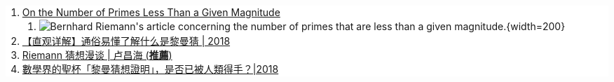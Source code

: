 1. [On the Number of Primes Less Than a Given Magnitude](https://en.wikipedia.org/wiki/On_the_Number_of_Primes_Less_Than_a_Given_Magnitude)
   1. ![Bernhard Riemann's article concerning the number of primes that are less than a given magnitude.](https://upload.wikimedia.org/wikipedia/commons/thumb/c/cb/Ueber_die_Anzahl_der_Primzahlen_unter_einer_gegebenen_Gr%C3%B6sse.pdf/page1-718px-Ueber_die_Anzahl_der_Primzahlen_unter_einer_gegebenen_Gr%C3%B6sse.pdf.jpg){width=200}
2. [【直观详解】通俗易懂了解什么是黎曼猜 | 2018](https://charlesliuyx.github.io/2018/09/20/%E3%80%90%E7%9B%B4%E8%A7%82%E8%AF%A6%E8%A7%A3%E3%80%91%E9%80%9A%E4%BF%97%E6%98%93%E6%87%82%E4%BA%86%E8%A7%A3%E4%BB%80%E4%B9%88%E6%98%AF%E9%BB%8E%E6%9B%BC%E7%8C%9C%E6%83%B3/)
3. [Riemann 猜想漫谈 | 卢昌海 (**推薦**)](https://www.changhai.org/articles/science/mathematics/riemann_hypothesis/)
4. [數學界的聖杯「黎曼猜想證明」，是否已被人類得手？|2018](https://pansci.asia/archives/147956)